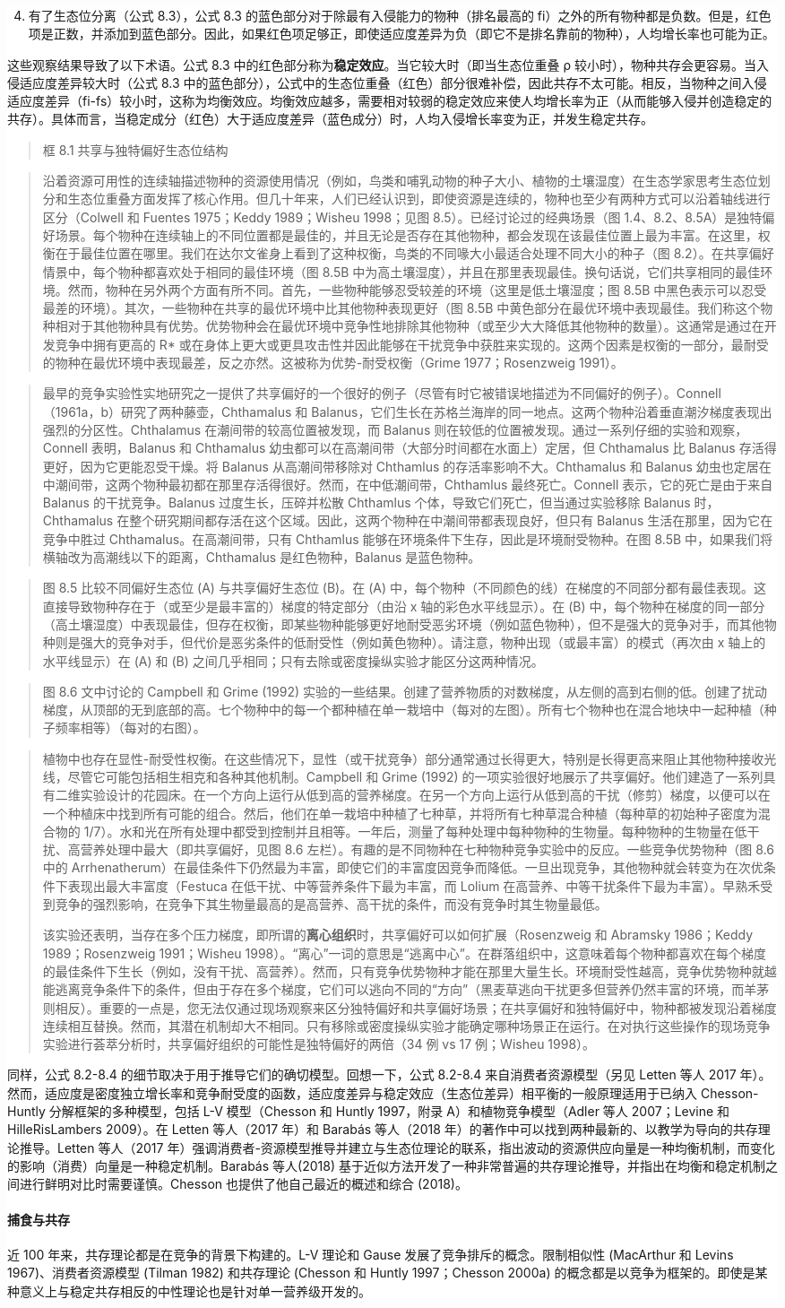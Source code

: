 4. 有了生态位分离（公式 8.3），公式 8.3 的蓝色部分对于除最有入侵能力的物种（排名最高的 fi）之外的所有物种都是负数。但是，红色项是正数，并添加到蓝色部分。因此，如果红色项足够正，即使适应度差异为负（即它不是排名靠前的物种），人均增长率也可能为正。

这些观察结果导致了以下术语。公式 8.3 中的红色部分称为**稳定效应**。当它较大时（即当生态位重叠 ρ 较小时），物种共存会更容易。当入侵适应度差异较大时（公式 8.3 中的蓝色部分），公式中的生态位重叠（红色）部分很难补偿，因此共存不太可能。相反，当物种之间入侵适应度差异（fi-fs）较小时，这称为均衡效应。均衡效应越多，需要相对较弱的稳定效应来使人均增长率为正（从而能够入侵并创造稳定的共存）。具体而言，当稳定成分（红色）大于适应度差异（蓝色成分）时，人均入侵增长率变为正，并发生稳定共存。

> 框 8.1 共享与独特偏好生态位结构

> 沿着资源可用性的连续轴描述物种的资源使用情况（例如，鸟类和哺乳动物的种子大小、植物的土壤湿度）在生态学家思考生态位划分和生态位重叠方面发挥了核心作用。但几十年来，人们已经认识到，即使资源是连续的，物种也至少有两种方式可以沿着轴线进行区分（Colwell 和 Fuentes 1975；Keddy 1989；Wisheu 1998；见图 8.5）。已经讨论过的经典场景（图 1.4、8.2、8.5A）是独特偏好场景。每个物种在连续轴上的不同位置都是最佳的，并且无论是否存在其他物种，都会发现在该最佳位置上最为丰富。在这里，权衡在于最佳位置在哪里。我们在达尔文雀身上看到了这种权衡，鸟类的不同喙大小最适合处理不同大小的种子（图 8.2）。在共享偏好情景中，每个物种都喜欢处于相同的最佳环境（图 8.5B 中为高土壤湿度），并且在那里表现最佳。换句话说，它们共享相同的最佳环境。然而，物种在另外两个方面有所不同。首先，一些物种能够忍受较差的环境（这里是低土壤湿度；图 8.5B 中黑色表示可以忍受最差的环境）。其次，一些物种在共享的最优环境中比其他物种表现更好（图 8.5B 中黄色部分在最优环境中表现最佳。我们称这个物种相对于其他物种具有优势。优势物种会在最优环境中竞争性地排除其他物种（或至少大大降低其他物种的数量）。这通常是通过在开发竞争中拥有更高的 R* 或在身体上更大或更具攻击性并因此能够在干扰竞争中获胜来实现的。这两个因素是权衡的一部分，最耐受的物种在最优环境中表现最差，反之亦然。这被称为优势-耐受权衡（Grime 1977；Rosenzweig 1991）。

> 最早的竞争实验性实地研究之一提供了共享偏好的一个很好的例子（尽管有时它被错误地描述为不同偏好的例子）。Connell（1961a，b）研究了两种藤壶，Chthamalus 和 Balanus，它们生长在苏格兰海岸的同一地点。这两个物种沿着垂直潮汐梯度表现出强烈的分区性。Chthalamus 在潮间带的较高位置被发现，而 Balanus 则在较低的位置被发现。通过一系列仔细的实验和观察，Connell 表明，Balanus 和 Chthamalus 幼虫都可以在高潮间带（大部分时间都在水面上）定居，但 Chthamalus 比 Balanus 存活得更好，因为它更能忍受干燥。将 Balanus 从高潮间带移除对 Chthamlus 的存活率影响不大。Chthamalus 和 Balanus 幼虫也定居在中潮间带，这两个物种最初都在那里存活得很好。然而，在中低潮间带，Chthamlus 最终死亡。Connell 表示，它的死亡是由于来自 Balanus 的干扰竞争。Balanus 过度生长，压碎并松散 Chthamlus 个体，导致它们死亡，但当通过实验移除 Balanus 时，Chthamalus 在整个研究期间都存活在这个区域。因此，这两个物种在中潮间带都表现良好，但只有 Balanus 生活在那里，因为它在竞争中胜过 Chthamalus。在高潮间带，只有 Chthamlus 能够在环境条件下生存，因此是环境耐受物种。在图 8.5B 中，如果我们将横轴改为高潮线以下的距离，Chthamalus 是红色物种，Balanus 是蓝色物种。

> 图 8.5 比较不同偏好生态位 (A) 与共享偏好生态位 (B)。在 (A) 中，每个物种（不同颜色的线）在梯度的不同部分都有最佳表现。这直接导致物种存在于（或至少是最丰富的）梯度的特定部分（由沿 x 轴的彩色水平线显示）。在 (B) 中，每个物种在梯度的同一部分（高土壤湿度）中表现最佳，但存在权衡，即某些物种能够更好地耐受恶劣环境（例如蓝色物种），但不是强大的竞争对手，而其他物种则是强大的竞争对手，但代价是恶劣条件的低耐受性（例如黄色物种）。请注意，物种出现（或最丰富）的模式（再次由 x 轴上的水平线显示）在 (A) 和 (B) 之间几乎相同；只有去除或密度操纵实验才能区分这两种情况。

> 图 8.6 文中讨论的 Campbell 和 Grime (1992) 实验的一些结果。创建了营养物质的对数梯度，从左侧的高到右侧的低。创建了扰动梯度，从顶部的无到底部的高。七个物种中的每一个都种植在单一栽培中（每对的左图）。所有七个物种也在混合地块中一起种植（种子频率相等）（每对的右图）。

> 植物中也存在显性-耐受性权衡。在这些情况下，显性（或干扰竞争）部分通常通过长得更大，特别是长得更高来阻止其他物种接收光线，尽管它可能包括相生相克和各种其他机制。Campbell 和 Grime (1992) 的一项实验很好地展示了共享偏好。他们建造了一系列具有二维实验设计的花园床。在一个方向上运行从低到高的营养梯度。在另一个方向上运行从低到高的干扰（修剪）梯度，以便可以在一个种植床中找到所有可能的组合。然后，他们在单一栽培中种植了七种草，并将所有七种草混合种植（每种草的初始种子密度为混合物的 1/7）。水和光在所有处理中都受到控制并且相等。一年后，测量了每种处理中每种物种的生物量。每种物种的生物量在低干扰、高营养处理中最大（即共享偏好，见图 8.6 左栏）。有趣的是不同物种在七种物种竞争实验中的反应。一些竞争优势物种（图 8.6 中的 Arrhenatherum）在最佳条件下仍然最为丰富，即使它们的丰富度因竞争而降低。一旦出现竞争，其他物种就会转变为在次优条件下表现出最大丰富度（Festuca 在低干扰、中等营养条件下最为丰富，而 Lolium 在高营养、中等干扰条件下最为丰富）。早熟禾受到竞争的强烈影响，在竞争下其生物量最高的是高营养、高干扰的条件，而没有竞争时其生物量最低。
>
> 该实验还表明，当存在多个压力梯度，即所谓的**离心组织**时，共享偏好可以如何扩展（Rosenzweig 和 Abramsky 1986；Keddy 1989；Rosenzweig 1991；Wisheu 1998）。“离心”一词的意思是“逃离中心”。在群落组织中，这意味着每个物种都喜欢在每个梯度的最佳条件下生长（例如，没有干扰、高营养）。然而，只有竞争优势物种才能在那里大量生长。环境耐受性越高，竞争优势物种就越能逃离竞争条件下的条件，但由于存在多个梯度，它们可以逃向不同的“方向”（黑麦草逃向干扰更多但营养仍然丰富的环境，而羊茅则相反）。重要的一点是，您无法仅通过现场观察来区分独特偏好和共享偏好场景；在共享偏好和独特偏好中，物种都被发现沿着梯度连续相互替换。然而，其潜在机制却大不相同。只有移除或密度操纵实验才能确定哪种场景正在运行。在对执行这些操作的现场竞争实验进行荟萃分析时，共享偏好组织的可能性是独特偏好的两倍（34 例 vs 17 例；Wisheu 1998）。

同样，公式 8.2-8.4 的细节取决于用于推导它们的确切模型。回想一下，公式 8.2-8.4 来自消费者资源模型（另见 Letten 等人 2017 年）。然而，适应度是密度独立增长率和竞争耐受度的函数，适应度差异与稳定效应（生态位差异）相平衡的一般原理适用于已纳入 Chesson-Huntly 分解框架的多种模型，包括 L-V 模型（Chesson 和 Huntly 1997，附录 A）和植物竞争模型（Adler 等人 2007；Levine 和 HilleRisLambers 2009）。在 Letten 等人（2017 年）和 Barabás 等人（2018 年）的著作中可以找到两种最新的、以教学为导向的共存理论推导。Letten 等人（2017 年）强调消费者-资源模型推导并建立与生态位理论的联系，指出波动的资源供应向量是一种均衡机制，而变化的影响（消费）向量是一种稳定机制。Barabás 等人(2018) 基于近似方法开发了一种非常普遍的共存理论推导，并指出在均衡和稳定机制之间进行鲜明对比时需要谨慎。Chesson 也提供了他自己最近的概述和综合 (2018)。



#### 捕食与共存

近 100 年来，共存理论都是在竞争的背景下构建的。L-V 理论和 Gause 发展了竞争排斥的概念。限制相似性 (MacArthur 和 Levins 1967)、消费者资源模型 (Tilman 1982) 和共存理论 (Chesson 和 Huntly 1997；Chesson 2000a) 的概念都是以竞争为框架的。即使是某种意义上与稳定共存相反的中性理论也是针对单一营养级开发的。

